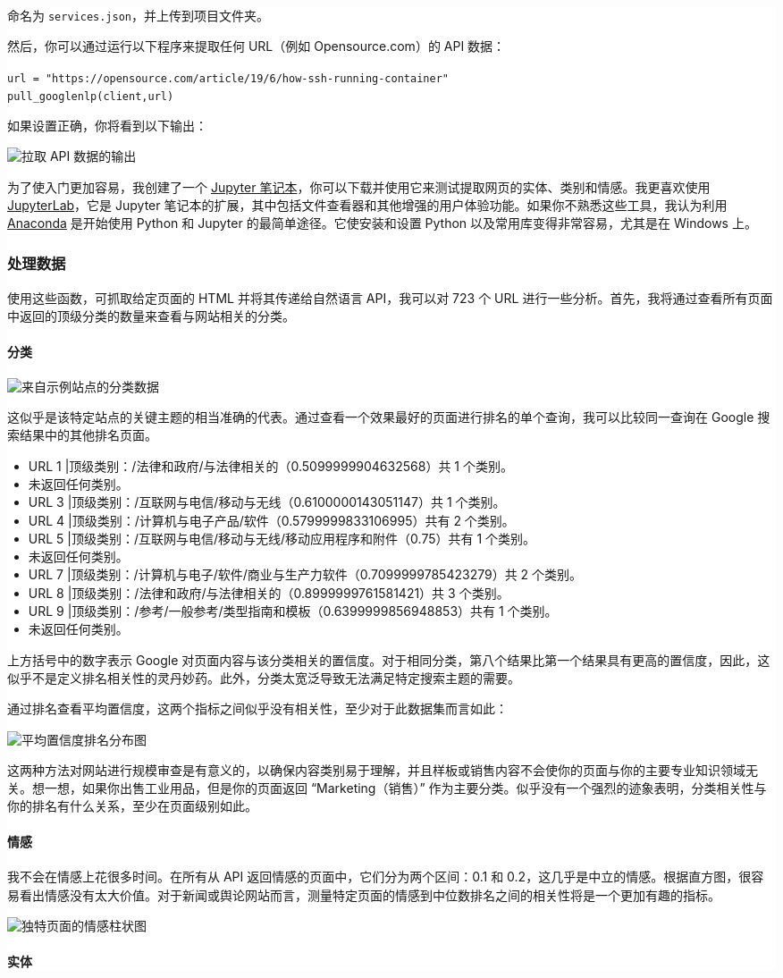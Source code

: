 命名为 `services.json`，并上传到项目文件夹。

然后，你可以通过运行以下程序来提取任何 URL（例如 Opensource.com）的 API 数据：

```
url = "https://opensource.com/article/19/6/how-ssh-running-container"
pull_googlenlp(client,url)
```

如果设置正确，你将看到以下输出：

![拉取 API 数据的输出][19]

为了使入门更加容易，我创建了一个 [Jupyter 笔记本][20]，你可以下载并使用它来测试提取网页的实体、类别和情感。我更喜欢使用 [JupyterLab][21]，它是 Jupyter 笔记本的扩展，其中包括文件查看器和其他增强的用户体验功能。如果你不熟悉这些工具，我认为利用 [Anaconda][22] 是开始使用 Python 和 Jupyter 的最简单途径。它使安装和设置 Python 以及常用库变得非常容易，尤其是在 Windows 上。

### 处理数据

使用这些函数，可抓取给定页面的 HTML 并将其传递给自然语言 API，我可以对 723 个 URL 进行一些分析。首先，我将通过查看所有页面中返回的顶级分类的数量来查看与网站相关的分类。

#### 分类

![来自示例站点的分类数据][23]

这似乎是该特定站点的关键主题的相当准确的代表。通过查看一个效果最好的页面进行排名的单个查询，我可以比较同一查询在 Google 搜索结果中的其他排名页面。

  * URL 1 |顶级类别：/法律和政府/与法律相关的（0.5099999904632568）共 1 个类别。
  * 未返回任何类别。
  * URL 3 |顶级类别：/互联网与电信/移动与无线（0.6100000143051147）共 1 个类别。
  * URL 4 |顶级类别：/计算机与电子产品/软件（0.5799999833106995）共有 2 个类别。
  * URL 5 |顶级类别：/互联网与电信/移动与无线/移动应用程序和附件（0.75）共有 1 个类别。
  * 未返回任何类别。
  * URL 7 |顶级类别：/计算机与电子/软件/商业与生产力软件（0.7099999785423279）共 2 个类别。
  * URL 8 |顶级类别：/法律和政府/与法律相关的（0.8999999761581421）共 3 个类别。
  * URL 9 |顶级类别：/参考/一般参考/类型指南和模板（0.6399999856948853）共有 1 个类别。
  * 未返回任何类别。

上方括号中的数字表示 Google 对页面内容与该分类相关的置信度。对于相同分类，第八个结果比第一个结果具有更高的置信度，因此，这似乎不是定义排名相关性的灵丹妙药。此外，分类太宽泛导致无法满足特定搜索主题的需要。

通过排名查看平均置信度，这两个指标之间似乎没有相关性，至少对于此数据集而言如此：

![平均置信度排名分布图][24]

这两种方法对网站进行规模审查是有意义的，以确保内容类别易于理解，并且样板或销售内容不会使你的页面与你的主要专业知识领域无关。想一想，如果你出售工业用品，但是你的页面返回 “Marketing（销售）” 作为主要分类。似乎没有一个强烈的迹象表明，分类相关性与你的排名有什么关系，至少在页面级别如此。

#### 情感

我不会在情感上花很多时间。在所有从 API 返回情感的页面中，它们分为两个区间：0.1 和 0.2，这几乎是中立的情感。根据直方图，很容易看出情感没有太大价值。对于新闻或舆论网站而言，测量特定页面的情感到中位数排名之间的相关性将是一个更加有趣的指标。

![独特页面的情感柱状图][25]

#### 实体


[#]: collector: (lujun9972)
[#]: translator: (stevenzdg988)
[#]: reviewer: (wxy)
[#]: publisher: ( )
[#]: url: ( )
[#]: subject: (Using Python to explore Google's Natural Language API)
[#]: via: (https://opensource.com/article/19/7/python-google-natural-language-api)
[#]: author: (JR Oakes https://opensource.com/users/jroakes)
[a]: https://opensource.com/users/jroakes
[b]: https://github.com/lujun9972
[1]: https://opensource.com/sites/default/files/styles/image-full-size/public/lead-images/search_find_code_issue_bug_programming.png?itok=XPrh7fa0 (magnifying glass on computer screen)
[2]: https://cloud.google.com/natural-language/#natural-language-api-demo
[3]: https://opensource.com/article/19/3/natural-language-processing-tools
[4]: https://en.wikipedia.org/wiki/Knowledge_Graph
[5]: https://opensource.com/sites/default/files/uploads/entities.png (Entities)
[6]: https://opensource.com/sites/default/files/uploads/sentiment.png (Sentiment)
[7]: https://en.wikipedia.org/wiki/Lemmatisation
[8]: https://en.wikipedia.org/wiki/Part-of-speech_tagging
[9]: https://en.wikipedia.org/wiki/Parse_tree#Dependency-based_parse_trees
[10]: https://opensource.com/sites/default/files/uploads/syntax.png (Syntax)
[11]: https://opensource.com/sites/default/files/uploads/categories.png (Categories)
[12]: https://developers.google.com/webmaster-tools/
[13]: https://github.com/MLTSEO/MLTS/blob/master/Demos.ipynb
[14]: https://opensource.com/sites/default/files/uploads/histogram_1.png (Histogram of clicks for all pages)
[15]: https://opensource.com/sites/default/files/uploads/histogram_2.png (Histogram of clicks for subset of pages)
[16]: https://pypi.org/project/google-cloud-language/
[17]: https://cloud.google.com/natural-language/docs/quickstart
[18]: https://opensource.com/sites/default/files/uploads/json_file.png (services.json file)
[19]: https://opensource.com/sites/default/files/uploads/output.png (Output from pulling API data)
[20]: https://github.com/MLTSEO/MLTS/blob/master/Tutorials/Google_Language_API_Intro.ipynb
[21]: https://github.com/jupyterlab/jupyterlab
[22]: https://www.anaconda.com/distribution/
[23]: https://opensource.com/sites/default/files/uploads/categories_2.png (Categories data from example site)
[24]: https://opensource.com/sites/default/files/uploads/plot.png (Plot of average confidence by ranking position )
[25]: https://opensource.com/sites/default/files/uploads/histogram_3.png (Histogram of sentiment for unique pages)
[26]: https://opensource.com/sites/default/files/uploads/entities_2.png (Top entities for example site)
[27]: https://opensource.com/sites/default/files/uploads/salience_plots.png (Correlation between salience and best ranking position)
[28]: https://opensource.com/sites/default/files/uploads/themes.png (Themes based on entity name and entity type)
[29]: https://ahrefs.com/
[30]: https://opensource.com/sites/default/files/uploads/googleresults.png (Google search results)
[31]: https://www.blog.google/products/search/introducing-google-discover/